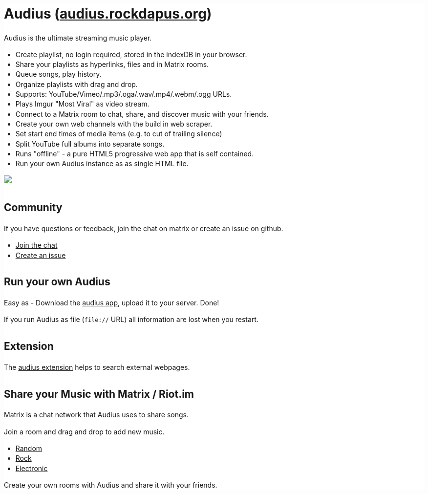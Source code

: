 # Audius ([audius.rockdapus.org](https://audius.rockdapus.org/))

Audius is the ultimate streaming music player.

- Create playlist, no login required, stored in the indexDB in your browser.
- Share your playlists as hyperlinks, files and in Matrix rooms.
- Queue songs, play history.
- Organize playlists with drag and drop.
- Supports: YouTube/Vimeo/.mp3/.oga/.wav/.mp4/.webm/.ogg URLs.
- Plays Imgur "Most Viral" as video stream.
- Connect to a Matrix room to chat, share, and discover music with your friends.
- Create your own web channels with the build in web scraper.
- Set start end times of media items (e.g. to cut of trailing silence)
- Split YouTube full albums into separate songs.
- Runs "offline" - a pure HTML5 progressive web app that is self contained.
- Run your own Audius instance as as single HTML file.

<img src="https://audius.rockdapus.org/img/audius.screenshot.1280x800.png" />

## Community

If you have questions or feedback, join the chat on matrix or create an issue on github.

- [Join the chat](https://riot.im/app/#/room/#audius:matrix.org)
- [Create an issue](https://github.com/select/audius/issues)

## Run your own Audius
Easy as - Download the [audius app](https://github.com/select/audius/blob/master/dist-website/audius.app.html), upload it to your server. Done!

If you run Audius as file (`file://` URL) all information are lost when you restart.

## Extension

The [audius extension](https://chrome.google.com/webstore/detail/ekpajajepcojhnjmlibfbjmdjcafajoh) helps to search  external webpages.
	
## Share your Music with Matrix / Riot.im
[Matrix](https://matrix.org/) is a chat network that Audius uses to share songs.

Join a room and drag and drop to add new music.

 - [Random](https://audius.rockdapus.org/?import=!zKinTrtpQEyHfnIbnI:matrix.org&type=room&title=Random)
 - [Rock](https://audius.rockdapus.org/?import=!VTIhlnDdHsxZFZQNFh:matrix.org&type=room&title=Rock)
 - [Electronic](https://audius.rockdapus.org/?import=!sgKmJzakMmEdSCgKCE:matrix.org&type=room&title=Electronic)

Create your own rooms with Audius and share it with your friends.
